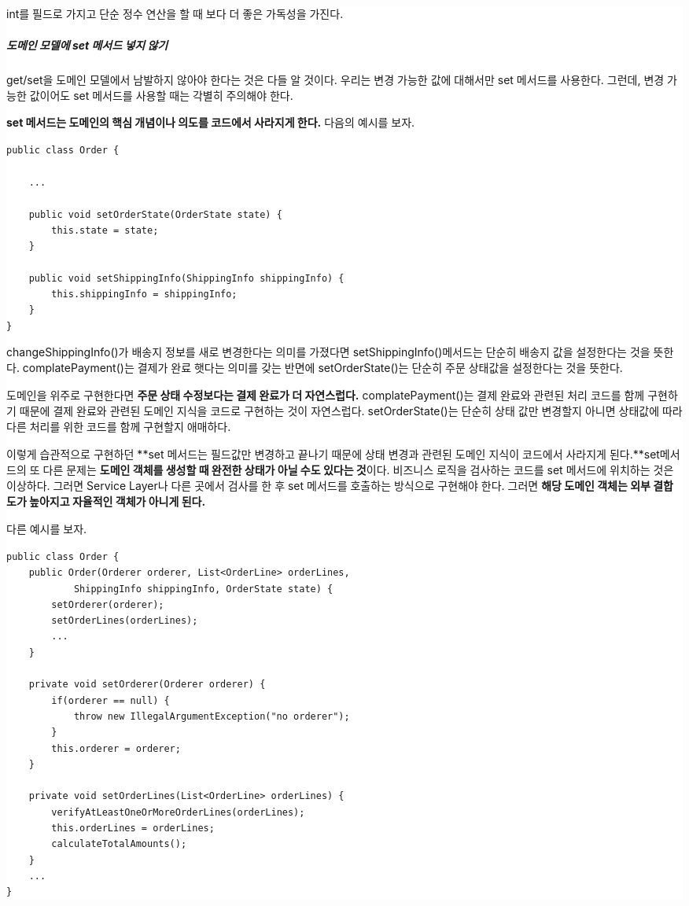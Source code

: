 
int를 필드로 가지고 단순 정수 연산을 할 때 보다 더 좋은 가독성을 가진다.

##### 도메인 모델에 set 메서드 넣지 않기

get/set을 도메인 모델에서 남발하지 않아야 한다는 것은 다들 알 것이다. 우리는 변경 가능한 값에 대해서만 set 메서드를 사용한다. 그런데, 변경 가능한 값이어도 set 메서드를 사용할 때는 각별히 주의해야 한다.

**set 메서드는 도메인의 핵심 개념이나 의도를 코드에서 사라지게 한다.** 다음의 예시를 보자.

```
public class Order {

    ...
    
    public void setOrderState(OrderState state) {
        this.state = state;
    }

    public void setShippingInfo(ShippingInfo shippingInfo) {
        this.shippingInfo = shippingInfo;
    }
}
```

changeShippingInfo()가 배송지 정보를 새로 변경한다는 의미를 가졌다면 setShippingInfo()메서드는 단순히 배송지 값을 설정한다는 것을 뜻한다. complatePayment()는 결제가 완료 햇다는 의미를 갖는 반면에 setOrderState()는 단순히 주문 상태값을 설정한다는 것을 뜻한다.

도메인을 위주로 구현한다면 **주문 상태 수정보다는 결제 완료가 더 자연스럽다.** complatePayment()는 결제 완료와 관련된 처리 코드를 함께 구현하기 때문에 결제 완료와 관련된 도메인 지식을 코드로 구현하는 것이 자연스럽다. setOrderState()는 단순히 상태 값만 변경할지 아니면 상태값에 따라 다른 처리를 위한 코드를 함께 구현할지 애매하다.

이렇게 습관적으로 구현하던 **set 메서드는 필드값만 변경하고 끝나기 때문에 상태 변경과 관련된 도메인 지식이 코드에서 사라지게 된다.**set메서드의 또 다른 문제는 **도메인 객체를 생성할 때 완전한 상태가 아닐 수도 있다는 것**이다. 비즈니스 로직을 검사하는 코드를 set 메서드에 위치하는 것은 이상하다. 그러면 Service Layer나 다른 곳에서 검사를 한 후 set 메서드를 호출하는 방식으로 구현해야 한다. 그러면 **해당 도메인 객체는 외부 결합도가 높아지고 자율적인 객체가 아니게 된다.**

다른 예시를 보자.

```
public class Order {
    public Order(Orderer orderer, List<OrderLine> orderLines,
            ShippingInfo shippingInfo, OrderState state) {
        setOrderer(orderer);
        setOrderLines(orderLines);
        ...
    }

    private void setOrderer(Orderer orderer) {
        if(orderer == null) {
            throw new IllegalArgumentException("no orderer");
        }
        this.orderer = orderer;
    }

    private void setOrderLines(List<OrderLine> orderLines) {
        verifyAtLeastOneOrMoreOrderLines(orderLines);
        this.orderLines = orderLines;
        calculateTotalAmounts();
    }
    ...
}
```
